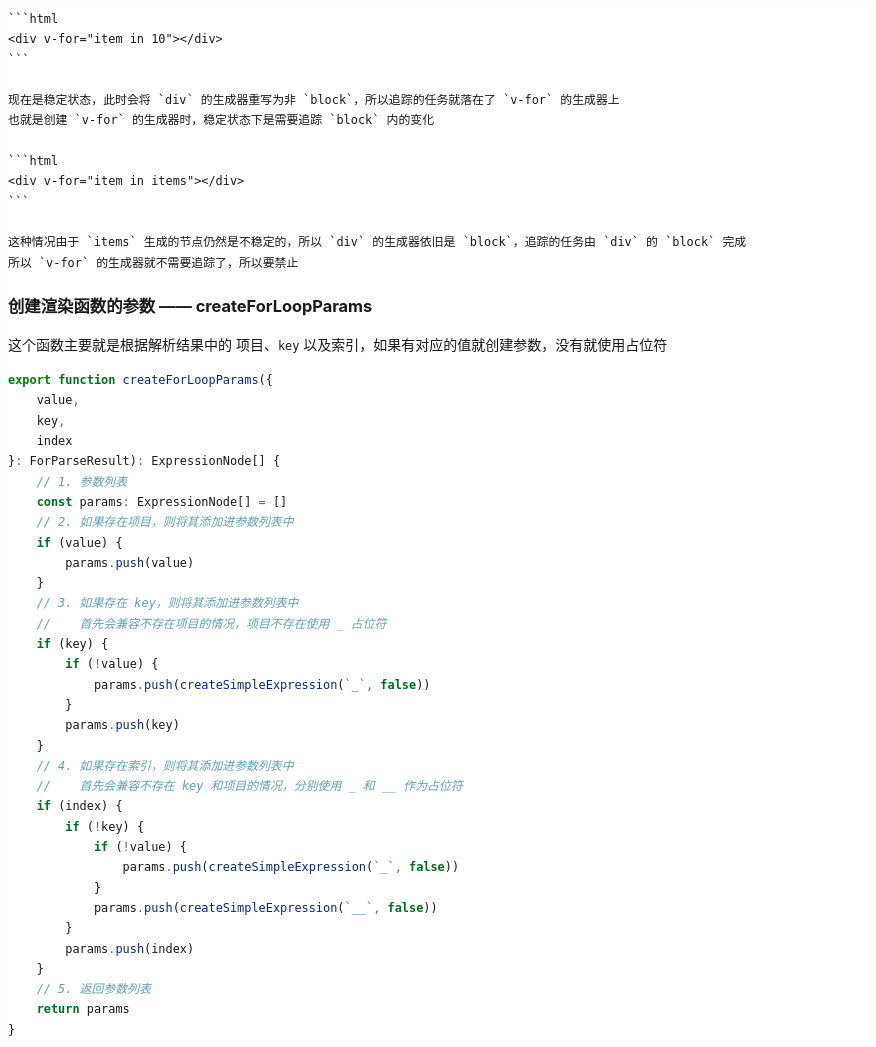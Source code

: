     ```html
    <div v-for="item in 10"></div>
    ```  

    现在是稳定状态，此时会将 `div` 的生成器重写为非 `block`，所以追踪的任务就落在了 `v-for` 的生成器上  
    也就是创建 `v-for` 的生成器时，稳定状态下是需要追踪 `block` 内的变化   

    ```html
    <div v-for="item in items"></div>
    ```  

    这种情况由于 `items` 生成的节点仍然是不稳定的，所以 `div` 的生成器依旧是 `block`，追踪的任务由 `div` 的 `block` 完成  
    所以 `v-for` 的生成器就不需要追踪了，所以要禁止  

### 创建渲染函数的参数 —— createForLoopParams  
这个函数主要就是根据解析结果中的 项目、`key` 以及索引，如果有对应的值就创建参数，没有就使用占位符  

```ts
export function createForLoopParams({
    value,
    key,
    index
}: ForParseResult): ExpressionNode[] {
    // 1. 参数列表
    const params: ExpressionNode[] = []
    // 2. 如果存在项目，则将其添加进参数列表中
    if (value) {
        params.push(value)
    }
    // 3. 如果存在 key，则将其添加进参数列表中
    //    首先会兼容不存在项目的情况，项目不存在使用 _ 占位符
    if (key) {
        if (!value) {
            params.push(createSimpleExpression(`_`, false))
        }
        params.push(key)
    }
    // 4. 如果存在索引，则将其添加进参数列表中
    //    首先会兼容不存在 key 和项目的情况，分别使用 _ 和 __ 作为占位符
    if (index) {
        if (!key) {
            if (!value) {
                params.push(createSimpleExpression(`_`, false))
            }
            params.push(createSimpleExpression(`__`, false))
        }
        params.push(index)
    }
    // 5. 返回参数列表
    return params
}
```  
